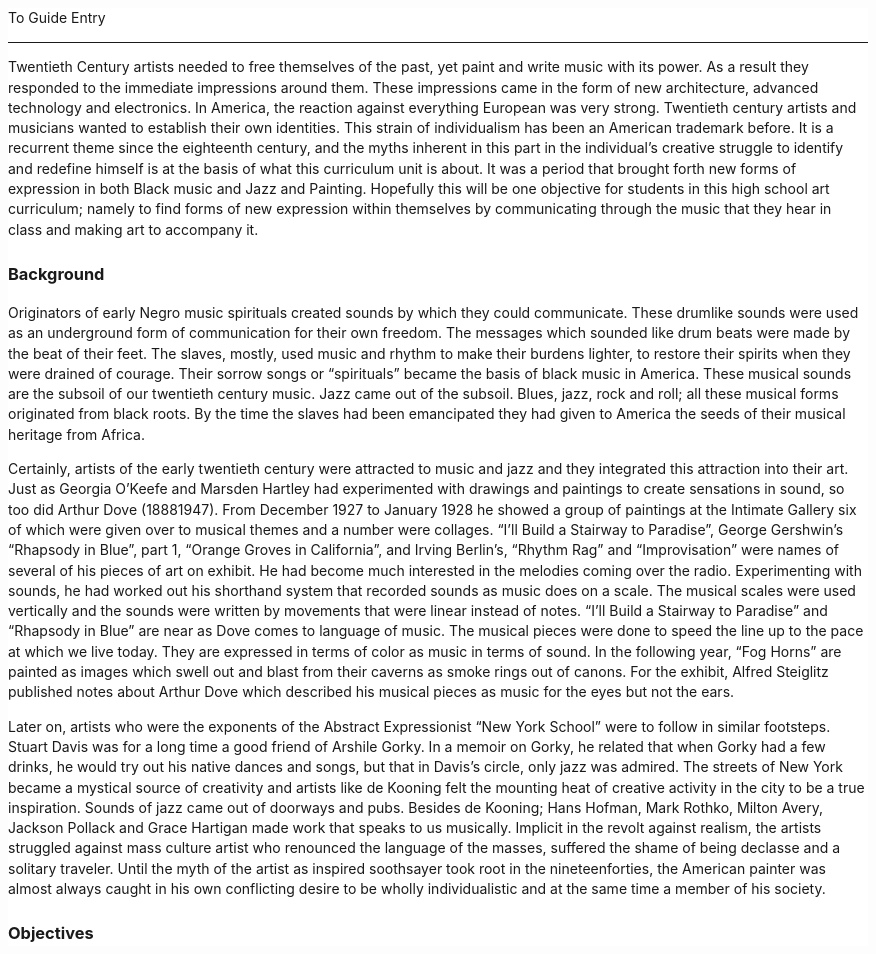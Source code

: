    To Guide Entry
  </a>
 </h3>
<hr/>
 Twentieth Century artists needed to free themselves of the past, yet paint and write music with its power. As a result they responded to the immediate impressions around them. These impressions came in the form of new architecture, advanced technology and electronics. In America, the reaction against everything European was very strong. Twentieth century artists and musicians wanted to establish their own identities. This strain of individualism has been an American trademark before. It is a recurrent theme since the eighteenth century, and the myths inherent in this part in the individual’s creative struggle to identify and redefine himself is at the basis of what this curriculum unit is about. It was a period that brought forth new forms of expression in both Black music and Jazz and Painting. Hopefully this will be one objective for students in this high school art curriculum; namely to find forms of new expression within themselves by communicating through the music that they hear in class and making art to accompany it.
<h3>
  Background
 </h3>
 Originators of early Negro music spirituals created sounds by which they could communicate. These drumlike sounds were used as an underground form of communication for their own freedom. The messages which sounded like drum beats were made by the beat of their feet. The slaves, mostly, used music and rhythm to make their burdens lighter, to restore their spirits when they were drained of courage. Their sorrow songs or “spirituals” became the basis of black music in America. These musical sounds are the subsoil of our twentieth century music. Jazz came out of the subsoil. Blues, jazz, rock and roll; all these musical forms originated from black roots. By the time the slaves had been emancipated they had given to America the seeds of their musical heritage from Africa.
 <p>
  Certainly, artists of the early twentieth century were attracted to music and jazz and they integrated this attraction into their art. Just as Georgia O’Keefe and Marsden Hartley had experimented with drawings and paintings to create sensations in sound, so too did Arthur Dove (18881947). From December 1927 to January 1928 he showed a group of paintings at the Intimate Gallery six of which were given over to musical themes and a number were collages. “I’ll Build a Stairway to Paradise”, George Gershwin’s “Rhapsody in Blue”, part 1, “Orange Groves in California”, and Irving Berlin’s, “Rhythm Rag” and “Improvisation”
  <b>
  </b>
  were names of several of his pieces of art on exhibit. He had become much interested in the melodies coming over the radio. Experimenting with sounds, he had worked out his shorthand system that recorded sounds as music does on a scale. The musical scales were used vertically and the sounds were written by movements that were linear instead of notes. “I’ll Build a Stairway to Paradise” and “Rhapsody in Blue” are near as Dove comes to language of music. The musical pieces were done to speed the line up to the pace at which we live today. They are expressed in terms of color as music in terms of sound. In the following year, “Fog Horns” are painted as images which swell out and blast from their caverns as smoke rings out of canons. For the exhibit, Alfred Steiglitz published notes about Arthur Dove which described his musical pieces as music for the eyes but not the ears.
 </p>
 <p>
  Later on, artists who were the exponents of the Abstract Expressionist “New York School” were to follow in similar footsteps. Stuart Davis was for a long time a good friend of Arshile Gorky. In a memoir on Gorky, he related that when Gorky
  <b>
  </b>
  had a few drinks, he would try out his native dances and songs, but that in Davis’s circle, only jazz was admired. The streets of New York became a mystical source of creativity and artists like de Kooning felt the mounting heat of creative activity in the city to be a true inspiration. Sounds of jazz came out of doorways and pubs. Besides de Kooning; Hans Hofman, Mark Rothko, Milton Avery, Jackson Pollack and Grace Hartigan made work that speaks to us musically. Implicit in the revolt against realism, the artists struggled against mass culture artist who renounced the language of the masses, suffered the shame of being declasse and a solitary traveler. Until the myth of the artist as inspired soothsayer took root in the nineteenforties, the American painter was almost always caught in his own conflicting desire to be wholly individualistic and at the same time a member of his society.
 </p>
<h3>
  Objectives